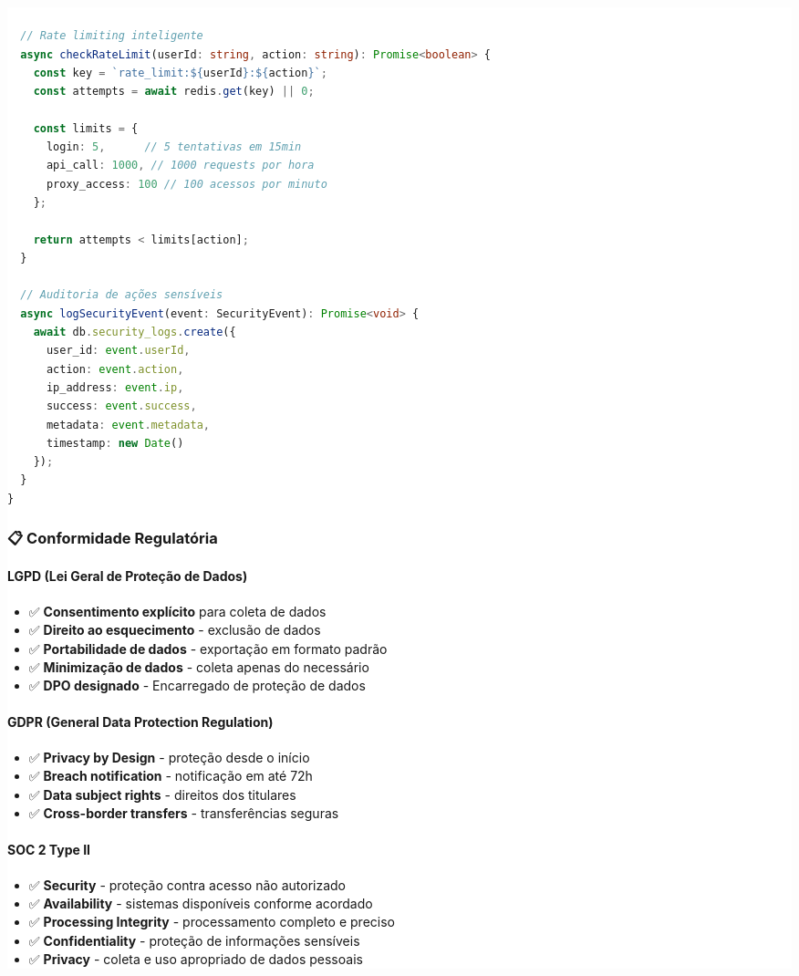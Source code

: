 ```typescript
  
  // Rate limiting inteligente
  async checkRateLimit(userId: string, action: string): Promise<boolean> {
    const key = `rate_limit:${userId}:${action}`;
    const attempts = await redis.get(key) || 0;
    
    const limits = {
      login: 5,      // 5 tentativas em 15min
      api_call: 1000, // 1000 requests por hora
      proxy_access: 100 // 100 acessos por minuto
    };
    
    return attempts < limits[action];
  }
  
  // Auditoria de ações sensíveis
  async logSecurityEvent(event: SecurityEvent): Promise<void> {
    await db.security_logs.create({
      user_id: event.userId,
      action: event.action,
      ip_address: event.ip,
      success: event.success,
      metadata: event.metadata,
      timestamp: new Date()
    });
  }
}
```

### 📋 Conformidade Regulatória

#### LGPD (Lei Geral de Proteção de Dados)
- ✅ **Consentimento explícito** para coleta de dados
- ✅ **Direito ao esquecimento** - exclusão de dados
- ✅ **Portabilidade de dados** - exportação em formato padrão
- ✅ **Minimização de dados** - coleta apenas do necessário
- ✅ **DPO designado** - Encarregado de proteção de dados

#### GDPR (General Data Protection Regulation)
- ✅ **Privacy by Design** - proteção desde o início
- ✅ **Breach notification** - notificação em até 72h
- ✅ **Data subject rights** - direitos dos titulares
- ✅ **Cross-border transfers** - transferências seguras

#### SOC 2 Type II
- ✅ **Security** - proteção contra acesso não autorizado
- ✅ **Availability** - sistemas disponíveis conforme acordado
- ✅ **Processing Integrity** - processamento completo e preciso
- ✅ **Confidentiality** - proteção de informações sensíveis
- ✅ **Privacy** - coleta e uso apropriado de dados pessoais
